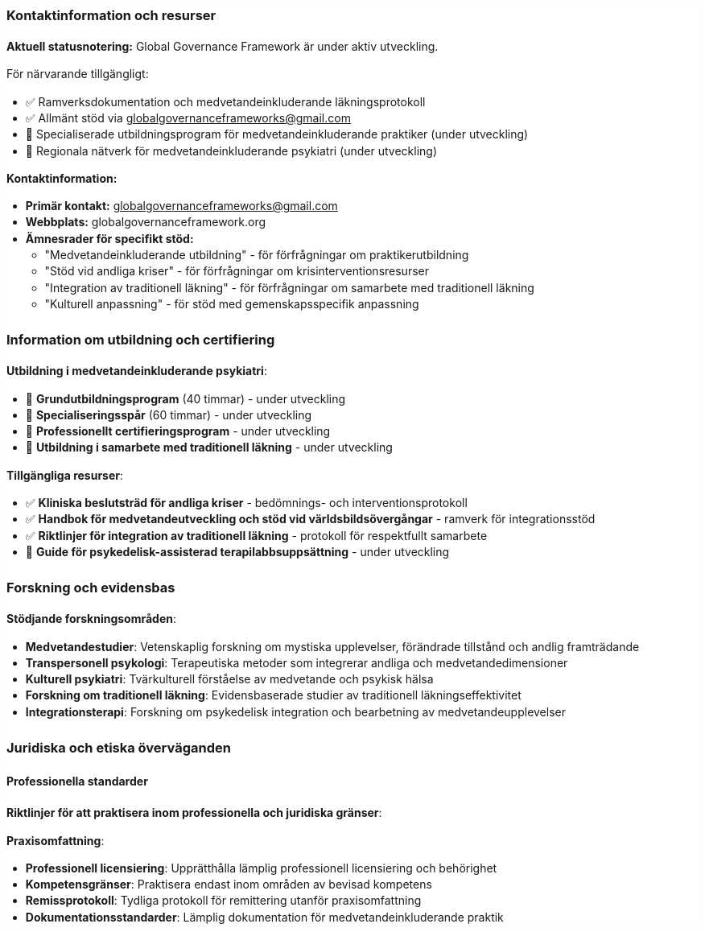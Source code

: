 ### Kontaktinformation och resurser

**Aktuell statusnotering:** Global Governance Framework är under aktiv utveckling. 

För närvarande tillgängligt:
- ✅ Ramverksdokumentation och medvetandeinkluderande läkningsprotokoll
- ✅ Allmänt stöd via globalgovernanceframeworks@gmail.com
- 🚧 Specialiserade utbildningsprogram för medvetandeinkluderande praktiker (under utveckling)
- 🚧 Regionala nätverk för medvetandeinkluderande psykiatri (under utveckling)

**Kontaktinformation:**
- **Primär kontakt:** globalgovernanceframeworks@gmail.com
- **Webbplats:** globalgovernanceframework.org
- **Ämnesrader för specifikt stöd:**
  - "Medvetandeinkluderande utbildning" - för förfrågningar om praktikerutbildning
  - "Stöd vid andliga kriser" - för förfrågningar om krisinterventionsresurser
  - "Integration av traditionell läkning" - för förfrågningar om samarbete med traditionell läkning
  - "Kulturell anpassning" - för stöd med gemenskapsspecifik anpassning

### Information om utbildning och certifiering

**Utbildning i medvetandeinkluderande psykiatri**:
- 🚧 **Grundutbildningsprogram** (40 timmar) - under utveckling
- 🚧 **Specialiseringsspår** (60 timmar) - under utveckling
- 🚧 **Professionellt certifieringsprogram** - under utveckling
- 🚧 **Utbildning i samarbete med traditionell läkning** - under utveckling

**Tillgängliga resurser**:
- ✅ **Kliniska beslutsträd för andliga kriser** - bedömnings- och interventionsprotokoll
- ✅ **Handbok för medvetandeutveckling och stöd vid världsbildsövergångar** - ramverk för integrationsstöd
- ✅ **Riktlinjer för integration av traditionell läkning** - protokoll för respektfullt samarbete
- 🚧 **Guide för psykedelisk-assisterad terapilabbsuppsättning** - under utveckling

### Forskning och evidensbas

**Stödjande forskningsområden**:
- **Medvetandestudier**: Vetenskaplig forskning om mystiska upplevelser, förändrade tillstånd och andlig framträdande
- **Transpersonell psykologi**: Terapeutiska metoder som integrerar andliga och medvetandedimensioner
- **Kulturell psykiatri**: Tvärkulturell förståelse av medvetande och psykisk hälsa
- **Forskning om traditionell läkning**: Evidensbaserade studier av traditionell läkningseffektivitet
- **Integrationsterapi**: Forskning om psykedelisk integration och bearbetning av medvetandeupplevelser

### Juridiska och etiska överväganden

#### **Professionella standarder**
**Riktlinjer för att praktisera inom professionella och juridiska gränser**:

**Praxisomfattning**:
- **Professionell licensiering**: Upprätthålla lämplig professionell licensiering och behörighet
- **Kompetensgränser**: Praktisera endast inom områden av bevisad kompetens
- **Remissprotokoll**: Tydliga protokoll för remittering utanför praxisomfattning
- **Dokumentationsstandarder**: Lämplig dokumentation för medvetandeinkluderande praktik
